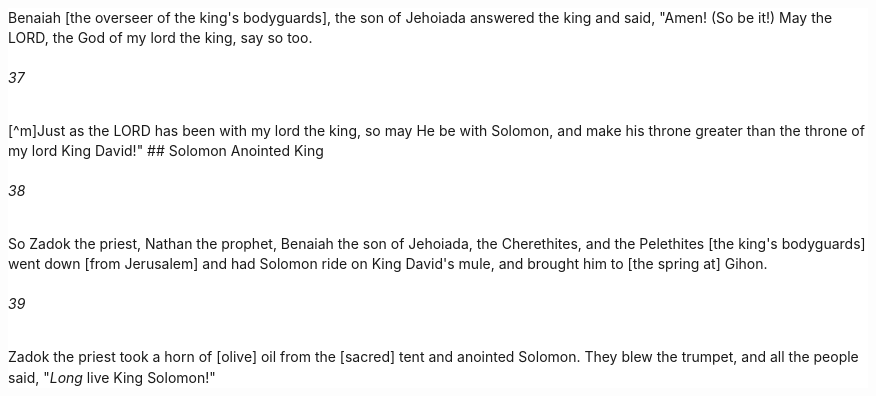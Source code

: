 




Benaiah [the overseer of the king's bodyguards], the son of Jehoiada answered the king and said, "Amen! (So be it!) May the LORD, the God of my lord the king, say so too. 















###### 37 







[^m]Just as the LORD has been with my lord the king, so may He be with Solomon, and make his throne greater than the throne of my lord King David!" ## Solomon Anointed King 















###### 38 







So Zadok the priest, Nathan the prophet, Benaiah the son of Jehoiada, the Cherethites, and the Pelethites [the king's bodyguards] went down [from Jerusalem] and had Solomon ride on King David's mule, and brought him to [the spring at] Gihon. 















###### 39 







Zadok the priest took a horn of [olive] oil from the [sacred] tent and anointed Solomon. They blew the trumpet, and all the people said, "_Long_ live King Solomon!" 
